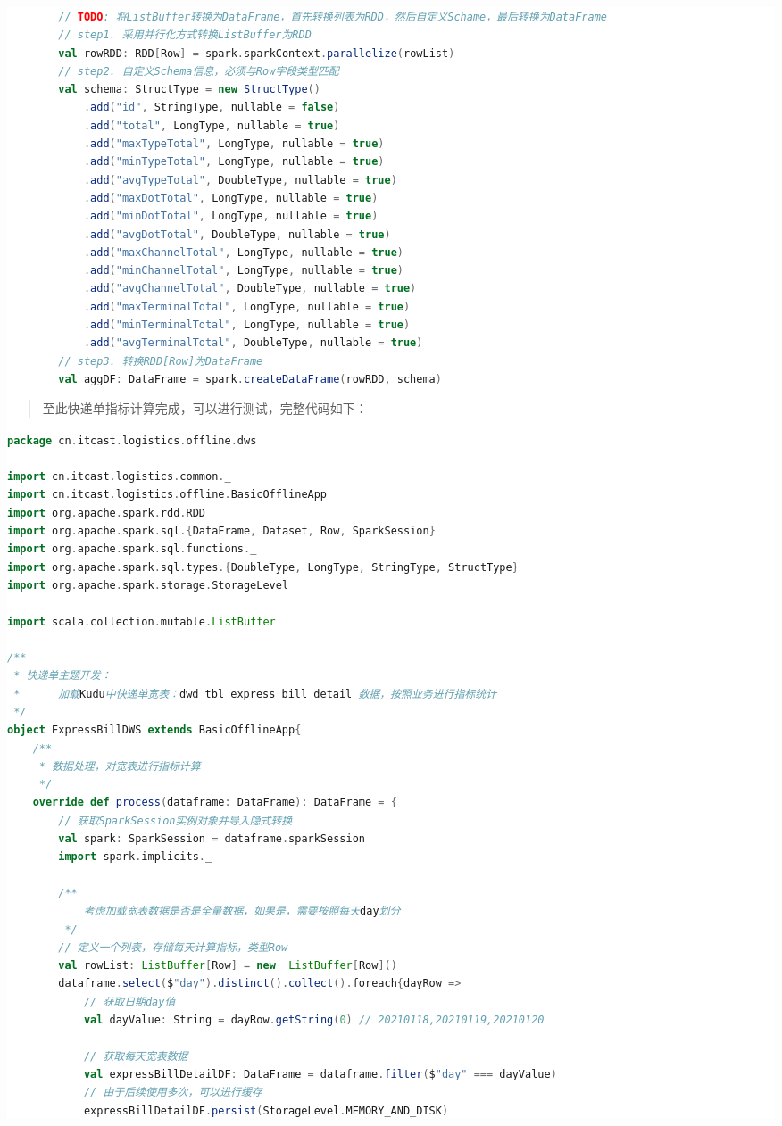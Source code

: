 ```scala
		// TODO: 将ListBuffer转换为DataFrame，首先转换列表为RDD，然后自定义Schame，最后转换为DataFrame
		// step1. 采用并行化方式转换ListBuffer为RDD
		val rowRDD: RDD[Row] = spark.sparkContext.parallelize(rowList)
		// step2. 自定义Schema信息，必须与Row字段类型匹配
		val schema: StructType = new StructType()
    		.add("id", StringType, nullable = false)
			.add("total", LongType, nullable = true)
			.add("maxTypeTotal", LongType, nullable = true)
			.add("minTypeTotal", LongType, nullable = true)
			.add("avgTypeTotal", DoubleType, nullable = true)
			.add("maxDotTotal", LongType, nullable = true)
			.add("minDotTotal", LongType, nullable = true)
			.add("avgDotTotal", DoubleType, nullable = true)
			.add("maxChannelTotal", LongType, nullable = true)
			.add("minChannelTotal", LongType, nullable = true)
			.add("avgChannelTotal", DoubleType, nullable = true)
			.add("maxTerminalTotal", LongType, nullable = true)
			.add("minTerminalTotal", LongType, nullable = true)
			.add("avgTerminalTotal", DoubleType, nullable = true)
		// step3. 转换RDD[Row]为DataFrame
		val aggDF: DataFrame = spark.createDataFrame(rowRDD, schema)
```

> 至此快递单指标计算完成，可以进行测试，完整代码如下：

```scala
package cn.itcast.logistics.offline.dws

import cn.itcast.logistics.common._
import cn.itcast.logistics.offline.BasicOfflineApp
import org.apache.spark.rdd.RDD
import org.apache.spark.sql.{DataFrame, Dataset, Row, SparkSession}
import org.apache.spark.sql.functions._
import org.apache.spark.sql.types.{DoubleType, LongType, StringType, StructType}
import org.apache.spark.storage.StorageLevel

import scala.collection.mutable.ListBuffer

/**
 * 快递单主题开发：
 *      加载Kudu中快递单宽表：dwd_tbl_express_bill_detail 数据，按照业务进行指标统计
 */
object ExpressBillDWS extends BasicOfflineApp{
	/**
	 * 数据处理，对宽表进行指标计算
	 */
	override def process(dataframe: DataFrame): DataFrame = {
		// 获取SparkSession实例对象并导入隐式转换
		val spark: SparkSession = dataframe.sparkSession
		import spark.implicits._
		
		/**
		    考虑加载宽表数据是否是全量数据，如果是，需要按照每天day划分
		 */
		// 定义一个列表，存储每天计算指标，类型Row
		val rowList: ListBuffer[Row] = new  ListBuffer[Row]()
		dataframe.select($"day").distinct().collect().foreach{dayRow =>
			// 获取日期day值
			val dayValue: String = dayRow.getString(0) // 20210118,20210119,20210120
			
			// 获取每天宽表数据
			val expressBillDetailDF: DataFrame = dataframe.filter($"day" === dayValue)
			// 由于后续使用多次，可以进行缓存
			expressBillDetailDF.persist(StorageLevel.MEMORY_AND_DISK)
```